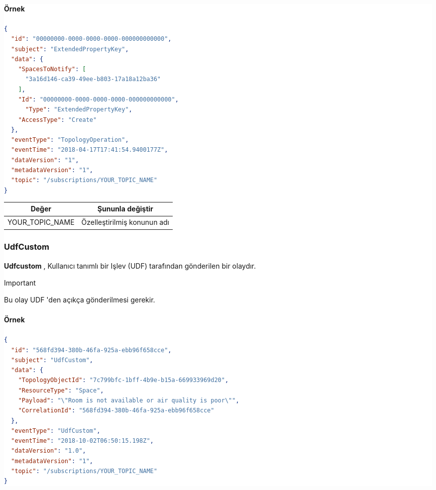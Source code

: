 #### <a name="example"></a>Örnek

```JSON
{
  "id": "00000000-0000-0000-0000-000000000000",
  "subject": "ExtendedPropertyKey",
  "data": {
    "SpacesToNotify": [
      "3a16d146-ca39-49ee-b803-17a18a12ba36"
    ],
    "Id": "00000000-0000-0000-0000-000000000000",
      "Type": "ExtendedPropertyKey",
    "AccessType": "Create"
  },
  "eventType": "TopologyOperation",
  "eventTime": "2018-04-17T17:41:54.9400177Z",
  "dataVersion": "1",
  "metadataVersion": "1",
  "topic": "/subscriptions/YOUR_TOPIC_NAME"
}
```

| Değer | Şununla değiştir |
| --- | --- |
| YOUR_TOPIC_NAME | Özelleştirilmiş konunun adı |

### <a name="udfcustom"></a>UdfCustom

**Udfcustom** , Kullanıcı tanımlı bir Işlev (UDF) tarafından gönderilen bir olaydır.
  
> [!IMPORTANT]  
> Bu olay UDF 'den açıkça gönderilmesi gerekir.

#### <a name="example"></a>Örnek

```JSON
{
  "id": "568fd394-380b-46fa-925a-ebb96f658cce",
  "subject": "UdfCustom",
  "data": {
    "TopologyObjectId": "7c799bfc-1bff-4b9e-b15a-669933969d20",
    "ResourceType": "Space",
    "Payload": "\"Room is not available or air quality is poor\"",
    "CorrelationId": "568fd394-380b-46fa-925a-ebb96f658cce"
  },
  "eventType": "UdfCustom",
  "eventTime": "2018-10-02T06:50:15.198Z",
  "dataVersion": "1.0",
  "metadataVersion": "1",
  "topic": "/subscriptions/YOUR_TOPIC_NAME"
}
```
